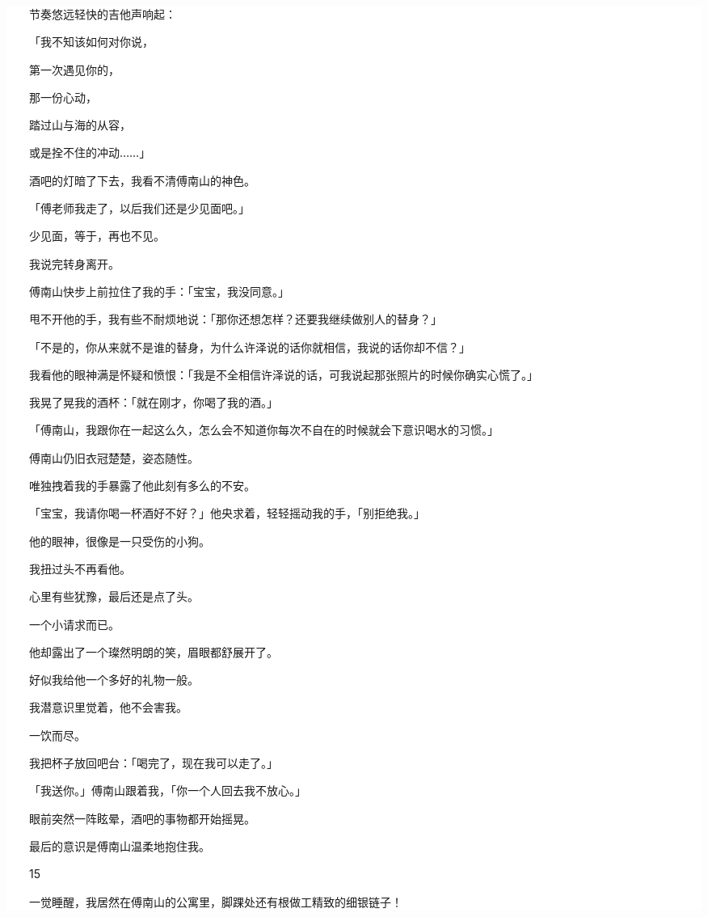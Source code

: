 &emsp;&emsp;节奏悠远轻快的吉他声响起：  
  
&emsp;&emsp;「我不知该如何对你说，  
  
&emsp;&emsp;第一次遇见你的，  
  
&emsp;&emsp;那一份心动，  
  
&emsp;&emsp;踏过山与海的从容，  
  
&emsp;&emsp;或是拴不住的冲动……」  
  
&emsp;&emsp;酒吧的灯暗了下去，我看不清傅南山的神色。  
  
&emsp;&emsp;「傅老师我走了，以后我们还是少见面吧。」  
  
&emsp;&emsp;少见面，等于，再也不见。  
  
&emsp;&emsp;我说完转身离开。  
  
&emsp;&emsp;傅南山快步上前拉住了我的手：「宝宝，我没同意。」  
  
&emsp;&emsp;甩不开他的手，我有些不耐烦地说：「那你还想怎样？还要我继续做别人的替身？」  
  
&emsp;&emsp;「不是的，你从来就不是谁的替身，为什么许泽说的话你就相信，我说的话你却不信？」  
  
&emsp;&emsp;我看他的眼神满是怀疑和愤恨：「我是不全相信许泽说的话，可我说起那张照片的时候你确实心慌了。」  
  
&emsp;&emsp;我晃了晃我的酒杯：「就在刚才，你喝了我的酒。」  
  
&emsp;&emsp;「傅南山，我跟你在一起这么久，怎么会不知道你每次不自在的时候就会下意识喝水的习惯。」  
  
&emsp;&emsp;傅南山仍旧衣冠楚楚，姿态随性。  
  
&emsp;&emsp;唯独拽着我的手暴露了他此刻有多么的不安。  
  
&emsp;&emsp;「宝宝，我请你喝一杯酒好不好？」他央求着，轻轻摇动我的手，「别拒绝我。」  
  
&emsp;&emsp;他的眼神，很像是一只受伤的小狗。  
  
&emsp;&emsp;我扭过头不再看他。  
  
&emsp;&emsp;心里有些犹豫，最后还是点了头。  
  
&emsp;&emsp;一个小请求而已。  
  
&emsp;&emsp;他却露出了一个璨然明朗的笑，眉眼都舒展开了。  
  
&emsp;&emsp;好似我给他一个多好的礼物一般。  
  
&emsp;&emsp;我潜意识里觉着，他不会害我。  
  
&emsp;&emsp;一饮而尽。  
  
&emsp;&emsp;我把杯子放回吧台：「喝完了，现在我可以走了。」  
  
&emsp;&emsp;「我送你。」傅南山跟着我，「你一个人回去我不放心。」  
  
&emsp;&emsp;眼前突然一阵眩晕，酒吧的事物都开始摇晃。  
  
&emsp;&emsp;最后的意识是傅南山温柔地抱住我。  
  
&emsp;&emsp;15  
  
&emsp;&emsp;一觉睡醒，我居然在傅南山的公寓里，脚踝处还有根做工精致的细银链子！  
  